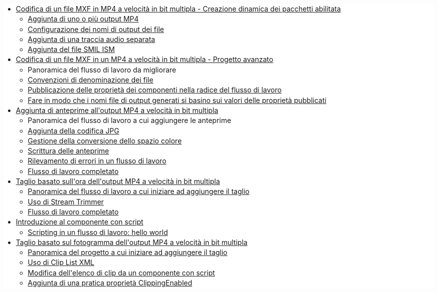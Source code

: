 * [Codifica di un file MXF in MP4 a velocità in bit multipla - Creazione dinamica dei pacchetti abilitata](media-services-media-encoder-premium-workflow-tutorials.md#MXF_to_MP4_with_dyn_packaging)
  * [Aggiunta di uno o più output MP4](media-services-media-encoder-premium-workflow-tutorials.md#MXF_to_MP4_with_dyn_packaging_more_outputs)
  * [Configurazione dei nomi di output dei file](media-services-media-encoder-premium-workflow-tutorials.md#MXF_to_MP4_with_dyn_packaging_conf_output_names)
  * [Aggiunta di una traccia audio separata](media-services-media-encoder-premium-workflow-tutorials.md#MXF_to_MP4_with_dyn_packaging_audio_tracks)
  * [Aggiunta del file SMIL ISM](media-services-media-encoder-premium-workflow-tutorials.md#MXF_to_MP4_with_dyn_packaging_ism_file)
* [Codifica di un file MXF in un MP4 a velocità in bit multipla - Progetto avanzato](media-services-media-encoder-premium-workflow-tutorials.md#MXF_to__multibitrate_MP4)
  * Panoramica del flusso di lavoro da migliorare
  * [Convenzioni di denominazione dei file](media-services-media-encoder-premium-workflow-tutorials.md#MXF_to__multibitrate_MP4_file_naming)
  * [Pubblicazione delle proprietà dei componenti nella radice del flusso di lavoro](media-services-media-encoder-premium-workflow-tutorials.md#MXF_to__multibitrate_MP4_publishing)
  * [Fare in modo che i nomi file di output generati si basino sui valori delle proprietà pubblicati](media-services-media-encoder-premium-workflow-tutorials.md#MXF_to__multibitrate_MP4_output_files)
* [Aggiunta di anteprime all'output MP4 a velocità in bit multipla](media-services-media-encoder-premium-workflow-tutorials.md#thumbnails_to__multibitrate_MP4)
  * Panoramica del flusso di lavoro a cui aggiungere le anteprime
  * [Aggiunta della codifica JPG](media-services-media-encoder-premium-workflow-tutorials.md#thumbnails_to__multibitrate_MP4__with_jpg)
  * [Gestione della conversione dello spazio colore](media-services-media-encoder-premium-workflow-tutorials.md#thumbnails_to__multibitrate_MP4_color_space)
  * [Scrittura delle anteprime](media-services-media-encoder-premium-workflow-tutorials.md#thumbnails_to__multibitrate_MP4_writing_thumbnails)
  * [Rilevamento di errori in un flusso di lavoro](media-services-media-encoder-premium-workflow-tutorials.md#thumbnails_to__multibitrate_MP4_errors)
  * [Flusso di lavoro completato](media-services-media-encoder-premium-workflow-tutorials.md#thumbnails_to__multibitrate_MP4_finish)
* [Taglio basato sull'ora dell'output MP4 a velocità in bit multipla](media-services-media-encoder-premium-workflow-tutorials.md#time_based_trim)
  * [Panoramica del flusso di lavoro a cui iniziare ad aggiungere il taglio](media-services-media-encoder-premium-workflow-tutorials.md#time_based_trim_start)
  * [Uso di Stream Trimmer](media-services-media-encoder-premium-workflow-tutorials.md#time_based_trim_use_stream_trimmer)
  * [Flusso di lavoro completato](media-services-media-encoder-premium-workflow-tutorials.md#time_based_trim_finish)
* [Introduzione al componente con script](media-services-media-encoder-premium-workflow-tutorials.md#scripting)
  * [Scripting in un flusso di lavoro: hello world](media-services-media-encoder-premium-workflow-tutorials.md#scripting_hello_world)
* [Taglio basato sul fotogramma dell'output MP4 a velocità in bit multipla](media-services-media-encoder-premium-workflow-tutorials.md#frame_based_trim)
  * [Panoramica del progetto a cui iniziare ad aggiungere il taglio](media-services-media-encoder-premium-workflow-tutorials.md#frame_based_trim_start)
  * [Uso di Clip List XML](media-services-media-encoder-premium-workflow-tutorials.md#frame_based_trim_clip_list)
  * [Modifica dell'elenco di clip da un componente con script](media-services-media-encoder-premium-workflow-tutorials.md#frame_based_trim_modify_clip_list)
  * [Aggiunta di una pratica proprietà ClippingEnabled](media-services-media-encoder-premium-workflow-tutorials.md#frame_based_trim_clippingenabled_prop)

